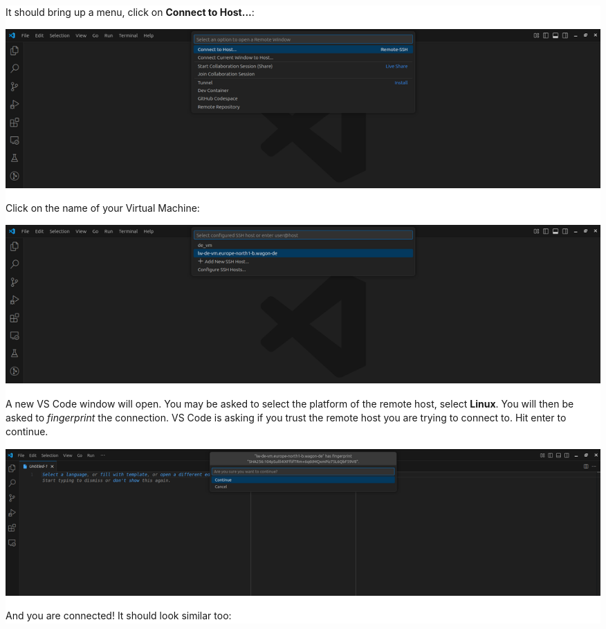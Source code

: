 It should bring up a menu, click on **Connect to Host...**:

![](/images/vscode_remote_menu.png)

Click on the name of your Virtual Machine:

![](/images/vscode_remote_hosts.png)

A new VS Code window will open. You may be asked to select the platform of the remote host, select **Linux**. You will then be asked to _fingerprint_ the connection. VS Code is asking if you trust the remote host you are trying to connect to. Hit enter to continue.

![](/images/vscode_remote_fingerprint.png)

And you are connected! It should look similar too:
